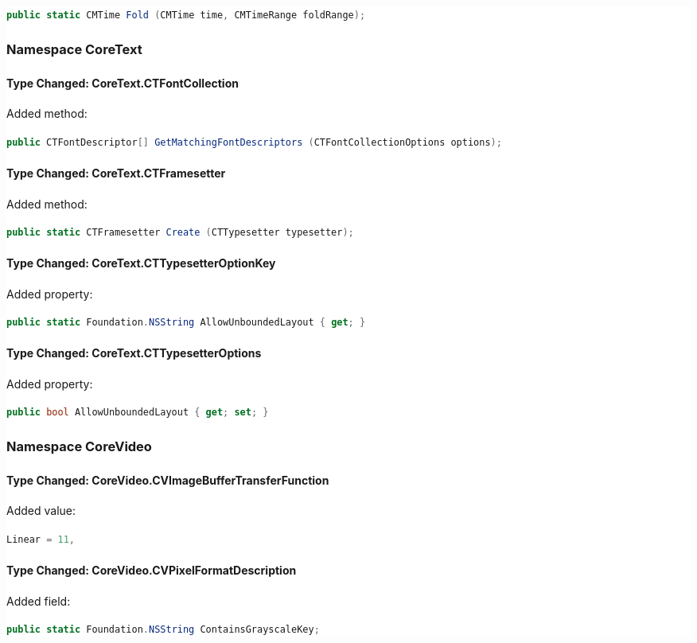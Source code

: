 ```csharp
public static CMTime Fold (CMTime time, CMTimeRange foldRange);
```



### Namespace CoreText

#### Type Changed: CoreText.CTFontCollection

Added method:

```csharp
public CTFontDescriptor[] GetMatchingFontDescriptors (CTFontCollectionOptions options);
```


#### Type Changed: CoreText.CTFramesetter

Added method:

```csharp
public static CTFramesetter Create (CTTypesetter typesetter);
```


#### Type Changed: CoreText.CTTypesetterOptionKey

Added property:

```csharp
public static Foundation.NSString AllowUnboundedLayout { get; }
```


#### Type Changed: CoreText.CTTypesetterOptions

Added property:

```csharp
public bool AllowUnboundedLayout { get; set; }
```



### Namespace CoreVideo

#### Type Changed: CoreVideo.CVImageBufferTransferFunction

Added value:

```csharp
Linear = 11,
```


#### Type Changed: CoreVideo.CVPixelFormatDescription

Added field:

```csharp
public static Foundation.NSString ContainsGrayscaleKey;
```
